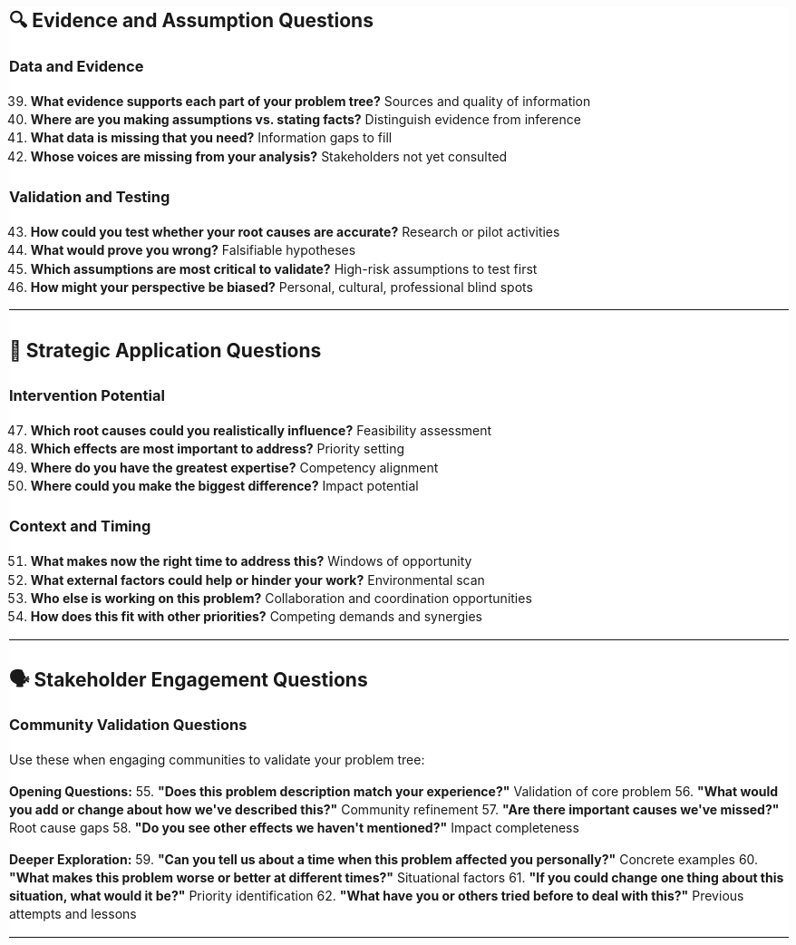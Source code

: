 
## 🔍 Evidence and Assumption Questions

### Data and Evidence
39. **What evidence supports each part of your problem tree?** Sources and quality of information
40. **Where are you making assumptions vs. stating facts?** Distinguish evidence from inference
41. **What data is missing that you need?** Information gaps to fill
42. **Whose voices are missing from your analysis?** Stakeholders not yet consulted

### Validation and Testing
43. **How could you test whether your root causes are accurate?** Research or pilot activities
44. **What would prove you wrong?** Falsifiable hypotheses  
45. **Which assumptions are most critical to validate?** High-risk assumptions to test first
46. **How might your perspective be biased?** Personal, cultural, professional blind spots

---

## 🎯 Strategic Application Questions

### Intervention Potential
47. **Which root causes could you realistically influence?** Feasibility assessment
48. **Which effects are most important to address?** Priority setting
49. **Where do you have the greatest expertise?** Competency alignment
50. **Where could you make the biggest difference?** Impact potential

### Context and Timing
51. **What makes now the right time to address this?** Windows of opportunity
52. **What external factors could help or hinder your work?** Environmental scan
53. **Who else is working on this problem?** Collaboration and coordination opportunities
54. **How does this fit with other priorities?** Competing demands and synergies

---

## 🗣️ Stakeholder Engagement Questions

### Community Validation Questions
Use these when engaging communities to validate your problem tree:

**Opening Questions:**
55. **"Does this problem description match your experience?"** Validation of core problem
56. **"What would you add or change about how we've described this?"** Community refinement
57. **"Are there important causes we've missed?"** Root cause gaps
58. **"Do you see other effects we haven't mentioned?"** Impact completeness

**Deeper Exploration:**
59. **"Can you tell us about a time when this problem affected you personally?"** Concrete examples
60. **"What makes this problem worse or better at different times?"** Situational factors
61. **"If you could change one thing about this situation, what would it be?"** Priority identification
62. **"What have you or others tried before to deal with this?"** Previous attempts and lessons

---